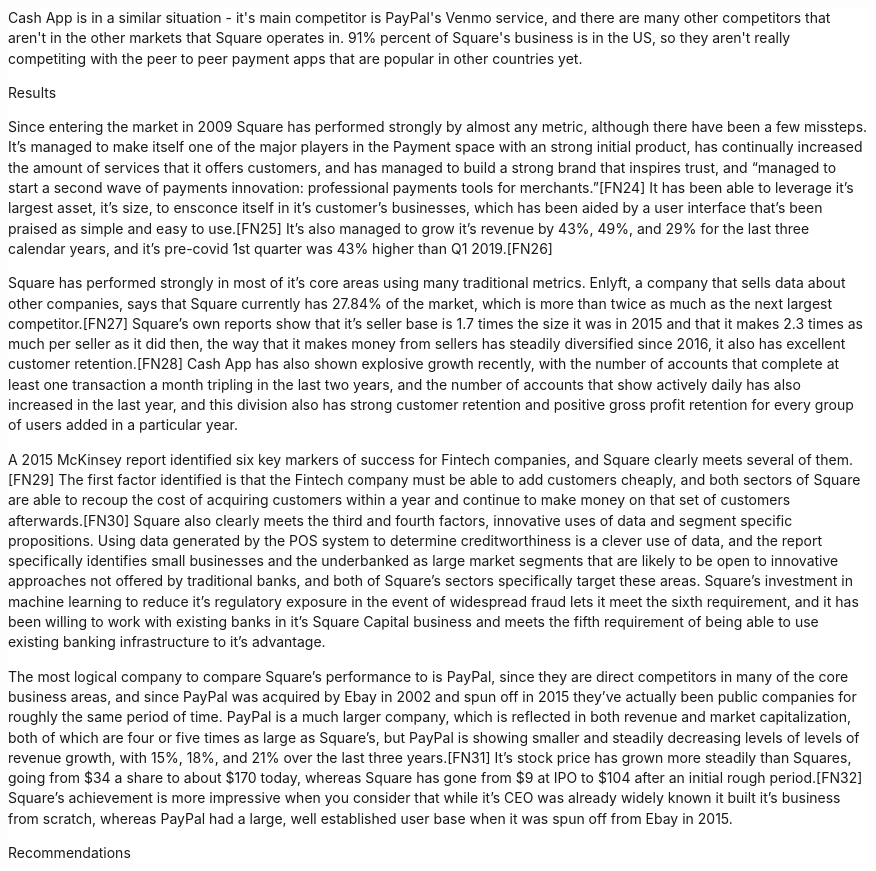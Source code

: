 Cash App is in a similar situation - it's main competitor is PayPal's Venmo service, and there are many other competitors that aren't in the other markets that Square operates in. 91% percent of Square's business is in the US, so they aren't really competiting with the peer to peer payment apps that are popular in other countries yet.

Results

Since entering the market in 2009 Square has performed strongly by almost any metric, although there have been a few missteps. It’s managed to make itself one of the major players in the Payment space with an strong initial product, has continually increased the amount of services that it offers customers, and has managed to build a strong brand that inspires trust, and “managed to start a second wave of payments innovation: professional payments tools for merchants.”[FN24] It has been able to leverage it’s largest asset, it’s size, to ensconce itself in it’s customer’s businesses, which has been aided by a user interface that’s been praised as simple and easy to use.[FN25] It’s also managed to grow it’s revenue by 43%, 49%, and 29% for the last three calendar years, and it’s pre-covid 1st quarter was 43% higher than Q1 2019.[FN26]

Square has performed strongly in most of it’s core areas using many traditional metrics. Enlyft, a company that sells data about other companies, says that Square currently has 27.84% of the market, which is more than twice as much as the next largest competitor.[FN27] Square’s own reports show that it’s seller base is 1.7 times the size it was in 2015 and that it makes 2.3 times as much per seller as it did then, the way that it makes money from sellers has steadily diversified since 2016, it also has excellent customer retention.[FN28] Cash App has also shown explosive growth recently, with the number of accounts that complete at least one transaction a month tripling in the last two years, and the number of accounts that show actively daily has also increased in the last year, and this division also has strong customer retention and positive gross profit retention for every group of users added in a particular year.

A 2015 McKinsey report identified six key markers of success for Fintech companies, and Square clearly meets several of them.[FN29] The first factor identified is that the Fintech company must be able to add customers cheaply, and both sectors of Square are able to recoup the cost of acquiring customers within a year and continue to make money on that set of customers afterwards.[FN30] Square also clearly meets the third and fourth factors, innovative uses of data and segment specific propositions. Using data generated by the POS system to determine creditworthiness is a clever use of data, and the report specifically identifies small businesses and the underbanked as large market segments that are likely to be open to innovative approaches not offered by traditional banks, and both of Square’s sectors specifically target these areas. Square’s investment in machine learning to reduce it’s regulatory exposure in the event of widespread fraud lets it meet the sixth requirement, and it has been willing to work with existing banks in it’s Square Capital business and meets the fifth requirement of being able to use existing banking infrastructure to it’s advantage.

The most logical company to compare Square’s performance to is PayPal, since they are direct competitors in many of the core business areas, and since PayPal was acquired by Ebay in 2002 and spun off in 2015 they’ve actually been public companies for roughly the same period of time. PayPal is a much larger company, which is reflected in both revenue and market capitalization, both of which are four or five times as large as Square’s, but PayPal is showing smaller and steadily decreasing levels of levels of revenue growth, with 15%, 18%, and 21% over the last three years.[FN31] It’s stock price has grown more steadily than Squares, going from $34 a share to about $170 today, whereas Square has gone from $9 at IPO to $104 after an initial rough period.[FN32] Square’s achievement is more impressive when you consider that while it’s CEO was already widely known it built it’s business from scratch, whereas PayPal had a large, well established user base when it was spun off from Ebay in 2015. 

Recommendations
